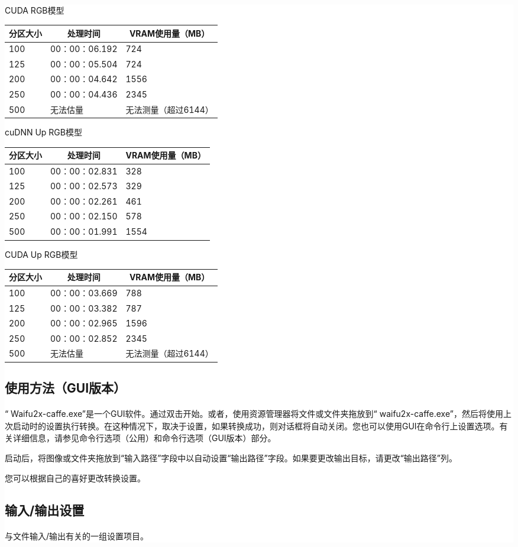 CUDA RGB模型

| 分区大小 | 处理时间       | VRAM使用量（MB）     |
| -------- | -------------- | -------------------- |
| 100      | 00：00：06.192 | 724                  |
| 125      | 00：00：05.504 | 724                  |
| 200      | 00：00：04.642 | 1556                 |
| 250      | 00：00：04.436 | 2345                 |
| 500      | 无法估量       | 无法测量（超过6144） |

cuDNN Up RGB模型

| 分区大小 | 处理时间       | VRAM使用量（MB） |
| -------- | -------------- | ---------------- |
| 100      | 00：00：02.831 | 328              |
| 125      | 00：00：02.573 | 329              |
| 200      | 00：00：02.261 | 461              |
| 250      | 00：00：02.150 | 578              |
| 500      | 00：00：01.991 | 1554             |

CUDA Up RGB模型

| 分区大小 | 处理时间       | VRAM使用量（MB）     |
| -------- | -------------- | -------------------- |
| 100      | 00：00：03.669 | 788                  |
| 125      | 00：00：03.382 | 787                  |
| 200      | 00：00：02.965 | 1596                 |
| 250      | 00：00：02.852 | 2345                 |
| 500      | 无法估量       | 无法测量（超过6144） |

## 使用方法（GUI版本）

“ Waifu2x-caffe.exe”是一个GUI软件。通过双击开始。或者，使用资源管理器将文件或文件夹拖放到“ waifu2x-caffe.exe”，然后将使用上次启动时的设置执行转换。在这种情况下，取决于设置，如果转换成功，则对话框将自动关闭。您也可以使用GUI在命令行上设置选项。有关详细信息，请参见命令行选项（公用）和命令行选项（GUI版本）部分。

启动后，将图像或文件夹拖放到“输入路径”字段中以自动设置“输出路径”字段。如果要更改输出目标，请更改“输出路径”列。

您可以根据自己的喜好更改转换设置。

## 输入/输出设置

 与文件输入/输出有关的一组设置项目。


